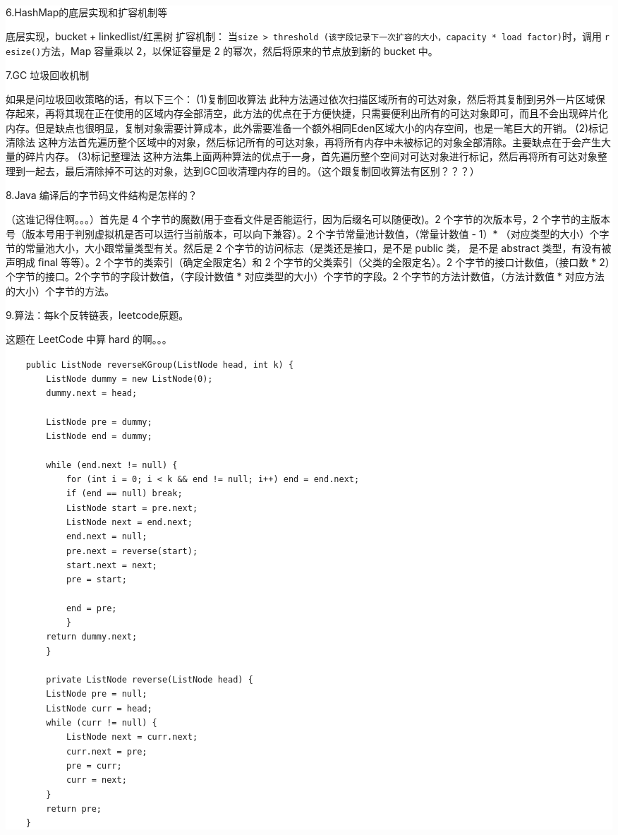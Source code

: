 6.HashMap的底层实现和扩容机制等

底层实现，bucket + linkedlist/红黑树
扩容机制：
当`size > threshold (该字段记录下一次扩容的大小，capacity * load factor)`时，调用 `resize()`方法，Map 容量乘以 2，以保证容量是 2 的幂次，然后将原来的节点放到新的 bucket 中。

7.GC 垃圾回收机制

如果是问垃圾回收策略的话，有以下三个：
(1)复制回收算法
此种方法通过依次扫描区域所有的可达对象，然后将其复制到另外一片区域保存起来，再将其现在正在使用的区域内存全部清空，此方法的优点在于方便快捷，只需要便利出所有的可达对象即可，而且不会出现碎片化内存。但是缺点也很明显，复制对象需要计算成本，此外需要准备一个额外相同Eden区域大小的内存空间，也是一笔巨大的开销。
(2)标记清除法
这种方法首先遍历整个区域中的对象，然后标记所有的可达对象，再将所有内存中未被标记的对象全部清除。主要缺点在于会产生大量的碎片内存。
(3)标记整理法
这种方法集上面两种算法的优点于一身，首先遍历整个空间对可达对象进行标记，然后再将所有可达对象整理到一起去，最后清除掉不可达的对象，达到GC回收清理内存的目的。（这个跟复制回收算法有区别？？？）

8.Java 编译后的字节码文件结构是怎样的？

（这谁记得住啊。。。）首先是 4 个字节的魔数(用于查看文件是否能运行，因为后缀名可以随便改)。2 个字节的次版本号，2 个字节的主版本号（版本号用于判别虚拟机是否可以运行当前版本，可以向下兼容）。2 个字节常量池计数值，（常量计数值 - 1）* （对应类型的大小）个字节的常量池大小，大小跟常量类型有关。然后是 2 个字节的访问标志（是类还是接口，是不是 public 类， 是不是 abstract 类型，有没有被声明成 final 等等）。2 个字节的类索引（确定全限定名）和 2 个字节的父类索引（父类的全限定名）。2 个字节的接口计数值，（接口数 * 2）个字节的接口。2个字节的字段计数值，（字段计数值 * 对应类型的大小）个字节的字段。2 个字节的方法计数值，（方法计数值 * 对应方法的大小）个字节的方法。

9.算法：每k个反转链表，leetcode原题。

这题在 LeetCode 中算 hard 的啊。。。
```
	public ListNode reverseKGroup(ListNode head, int k) {
	    ListNode dummy = new ListNode(0);
	    dummy.next = head;

	    ListNode pre = dummy;
	    ListNode end = dummy;

	    while (end.next != null) {
	        for (int i = 0; i < k && end != null; i++) end = end.next;
	        if (end == null) break;
	        ListNode start = pre.next;
	        ListNode next = end.next;
	        end.next = null;
	        pre.next = reverse(start);
	        start.next = next;
	        pre = start;

	        end = pre;
	    	}
	    return dummy.next;
	    }

	    private ListNode reverse(ListNode head) {
	    ListNode pre = null;
	    ListNode curr = head;
	    while (curr != null) {
	        ListNode next = curr.next;
	        curr.next = pre;
	        pre = curr;
	        curr = next;
	    }
	    return pre;
	}
```
